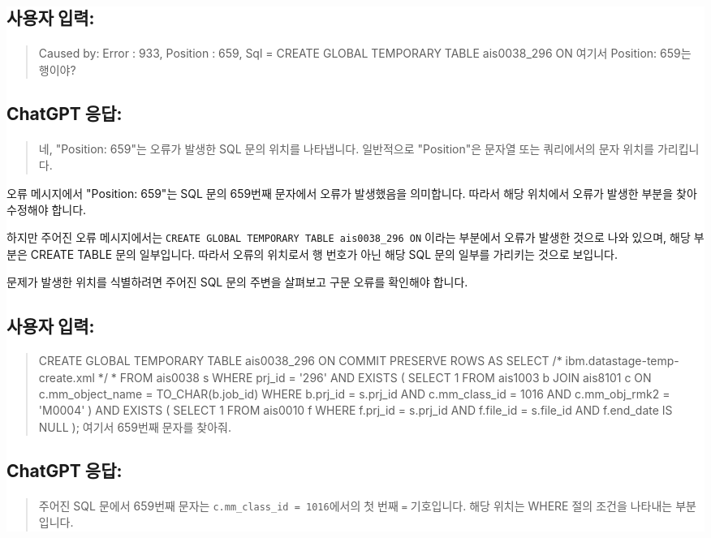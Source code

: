 ## 사용자 입력:
> Caused by: Error : 933, Position : 659, Sql = CREATE GLOBAL TEMPORARY TABLE ais0038_296 ON  여기서 Position: 659는 행이야?

## ChatGPT 응답:
> 네, "Position: 659"는 오류가 발생한 SQL 문의 위치를 나타냅니다. 일반적으로 "Position"은 문자열 또는 쿼리에서의 문자 위치를 가리킵니다. 

오류 메시지에서 "Position: 659"는 SQL 문의 659번째 문자에서 오류가 발생했음을 의미합니다. 따라서 해당 위치에서 오류가 발생한 부분을 찾아 수정해야 합니다.

하지만 주어진 오류 메시지에서는 `CREATE GLOBAL TEMPORARY TABLE ais0038_296 ON` 이라는 부분에서 오류가 발생한 것으로 나와 있으며, 해당 부분은 CREATE TABLE 문의 일부입니다. 따라서 오류의 위치로서 행 번호가 아닌 해당 SQL 문의 일부를 가리키는 것으로 보입니다.

문제가 발생한 위치를 식별하려면 주어진 SQL 문의 주변을 살펴보고 구문 오류를 확인해야 합니다.

## 사용자 입력:
> CREATE GLOBAL TEMPORARY TABLE ais0038_296 ON
 COMMIT PRESERVE ROWS AS 
SELECT
    /* ibm.datastage-temp-create.xml */
    *
FROM
    ais0038 s 
WHERE
    prj_id = '296'
    AND EXISTS (
        SELECT
            1
        FROM
            ais1003 b
        JOIN ais8101 c ON
            c.mm_object_name = TO_CHAR(b.job_id)
        WHERE
            b.prj_id = s.prj_id
            AND c.mm_class_id = 1016
            AND c.mm_obj_rmk2 = 'M0004'
    )
    AND EXISTS (
        SELECT
            1
        FROM
            ais0010 f
        WHERE
            f.prj_id = s.prj_id
            AND f.file_id = s.file_id
            AND f.end_date IS NULL
    );  여기서 659번째 문자를 찾아줘.

## ChatGPT 응답:
> 주어진 SQL 문에서 659번째 문자는 `c.mm_class_id = 1016`에서의 첫 번째 `=` 기호입니다. 해당 위치는 WHERE 절의 조건을 나타내는 부분입니다.
